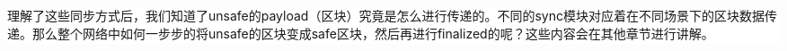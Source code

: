 理解了这些同步方式后，我们知道了unsafe的payload（区块）究竟是怎么进行传递的。不同的sync模块对应着在不同场景下的区块数据传递。那么整个网络中如何一步步的将unsafe的区块变成safe区块，然后再进行finalized的呢？这些内容会在其他章节进行讲解。